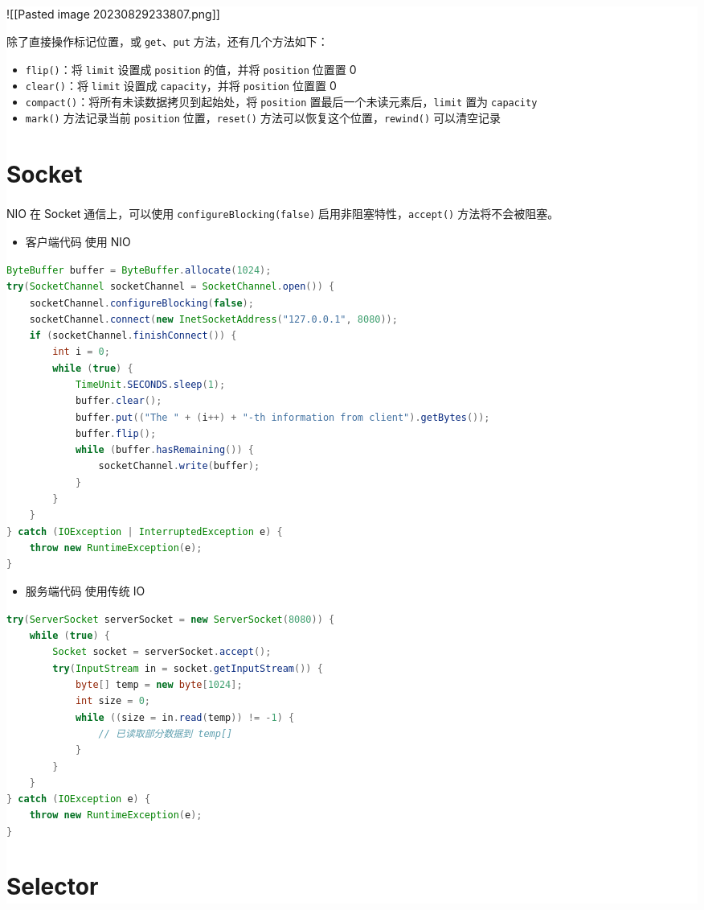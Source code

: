 ![[Pasted image 20230829233807.png]]

除了直接操作标记位置，或 `get`、`put` 方法，还有几个方法如下：
- `flip()`：将 `limit` 设置成 `position` 的值，并将 `position` 位置置 0
- `clear()`：将 `limit` 设置成 `capacity`，并将 `position` 位置置 0
- `compact()`：将所有未读数据拷贝到起始处，将 `position` 置最后一个未读元素后，`limit` 置为 `capacity`
- `mark()` 方法记录当前 `position` 位置，`reset()` 方法可以恢复这个位置，`rewind()` 可以清空记录
# Socket

NIO 在 Socket 通信上，可以使用 `configureBlocking(false)` 启用非阻塞特性，`accept()` 方法将不会被阻塞。

- 客户端代码 使用 NIO

```java
ByteBuffer buffer = ByteBuffer.allocate(1024);
try(SocketChannel socketChannel = SocketChannel.open()) {
    socketChannel.configureBlocking(false);
    socketChannel.connect(new InetSocketAddress("127.0.0.1", 8080));
    if (socketChannel.finishConnect()) {
        int i = 0;
        while (true) {
            TimeUnit.SECONDS.sleep(1);
            buffer.clear();
            buffer.put(("The " + (i++) + "-th information from client").getBytes());
            buffer.flip();
            while (buffer.hasRemaining()) {
                socketChannel.write(buffer);
            }
        }
    }
} catch (IOException | InterruptedException e) {
    throw new RuntimeException(e);
}
```

- 服务端代码 使用传统 IO

```java
try(ServerSocket serverSocket = new ServerSocket(8080)) {
    while (true) {
        Socket socket = serverSocket.accept();
        try(InputStream in = socket.getInputStream()) {
            byte[] temp = new byte[1024];
            int size = 0;
            while ((size = in.read(temp)) != -1) {
                // 已读取部分数据到 temp[]
            }
        }
    }
} catch (IOException e) {
    throw new RuntimeException(e);
}
```
# Selector
